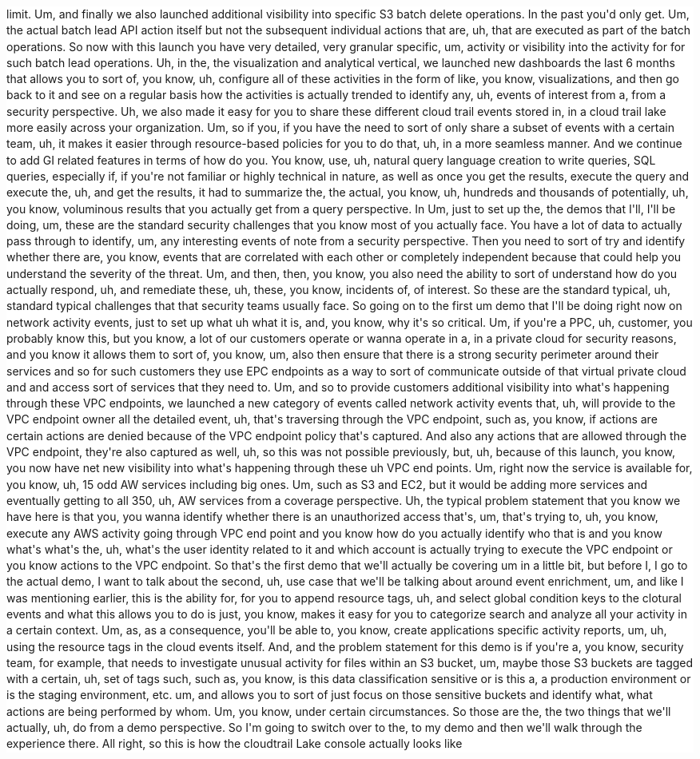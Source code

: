 limit. Um, and finally we also launched additional visibility into specific S3 batch delete operations. In the past you'd only get. Um, the actual batch lead API action itself but not the subsequent individual actions that are, uh, that are executed as part of the batch operations. So now with this launch you have very detailed, very granular specific, um, activity or visibility into the activity for for such batch lead operations. Uh, in the, the visualization and analytical vertical, we launched new dashboards the last 6 months that allows you to sort of, you know, uh, configure all of these activities in the form of like, you know, visualizations, and then go back to it and see on a regular basis how the activities is actually trended to identify any, uh, events of interest from a, from a security perspective. Uh, we also made it easy for you to share these different cloud trail events stored in, in a cloud trail lake more easily across your organization. Um, so if you, if you have the need to sort of only share a subset of events with a certain team, uh, it makes it easier through resource-based policies for you to do that, uh, in a more seamless manner. And we continue to add GI related features in terms of how do you. You know, use, uh, natural query language creation to write queries, SQL queries, especially if, if you're not familiar or highly technical in nature, as well as once you get the results, execute the query and execute the, uh, and get the results, it had to summarize the, the actual, you know, uh, hundreds and thousands of potentially, uh, you know, voluminous results that you actually get from a query perspective. In Um, just to set up the, the demos that I'll, I'll be doing, um, these are the standard security challenges that you know most of you actually face. You have a lot of data to actually pass through to identify, um, any interesting events of note from a security perspective. Then you need to sort of try and identify whether there are, you know, events that are correlated with each other or completely independent because that could help you understand the severity of the threat. Um, and then, then, you know, you also need the ability to sort of understand how do you actually respond, uh, and remediate these, uh, these, you know, incidents of, of interest. So these are the standard typical, uh, standard typical challenges that that security teams usually face. So going on to the first um demo that I'll be doing right now on network activity events, just to set up what uh what it is, and, you know, why it's so critical. Um, if you're a PPC, uh, customer, you probably know this, but you know, a lot of our customers operate or wanna operate in a, in a private cloud for security reasons, and you know it allows them to sort of, you know, um, also then ensure that there is a strong security perimeter around their services and so for such customers they use EPC endpoints as a way to sort of communicate outside of that virtual private cloud and and access sort of services that they need to. Um, and so to provide customers additional visibility into what's happening through these VPC endpoints, we launched a new category of events called network activity events that, uh, will provide to the VPC endpoint owner all the detailed event, uh, that's traversing through the VPC endpoint, such as, you know, if actions are certain actions are denied because of the VPC endpoint policy that's captured. And also any actions that are allowed through the VPC endpoint, they're also captured as well, uh, so this was not possible previously, but, uh, because of this launch, you know, you now have net new visibility into what's happening through these uh VPC end points. Um, right now the service is available for, you know, uh, 15 odd AW services including big ones. Um, such as S3 and EC2, but it would be adding more services and eventually getting to all 350, uh, AW services from a coverage perspective. Uh, the typical problem statement that you know we have here is that you, you wanna identify whether there is an unauthorized access that's, um, that's trying to, uh, you know, execute any AWS activity going through VPC end point and you know how do you actually identify who that is and you know what's what's the, uh, what's the user identity related to it and which account is actually trying to execute the VPC endpoint or you know actions to the VPC endpoint. So that's the first demo that we'll actually be covering um in a little bit, but before I, I go to the actual demo, I want to talk about the second, uh, use case that we'll be talking about around event enrichment, um, and like I was mentioning earlier, this is the ability for, for you to append resource tags, uh, and select global condition keys to the clotural events and what this allows you to do is just, you know, makes it easy for you to categorize search and analyze all your activity in a certain context. Um, as, as a consequence, you'll be able to, you know, create applications specific activity reports, um, uh, using the resource tags in the cloud events itself. And, and the problem statement for this demo is if you're a, you know, security team, for example, that needs to investigate unusual activity for files within an S3 bucket, um, maybe those S3 buckets are tagged with a certain, uh, set of tags such, such as, you know, is this data classification sensitive or is this a, a production environment or is the staging environment, etc. um, and allows you to sort of just focus on those sensitive buckets and identify what, what actions are being performed by whom. Um, you know, under certain circumstances. So those are the, the two things that we'll actually, uh, do from a demo perspective. So I'm going to switch over to the, to my demo and then we'll walk through the experience there. All right, so this is how the cloudtrail Lake console actually looks like